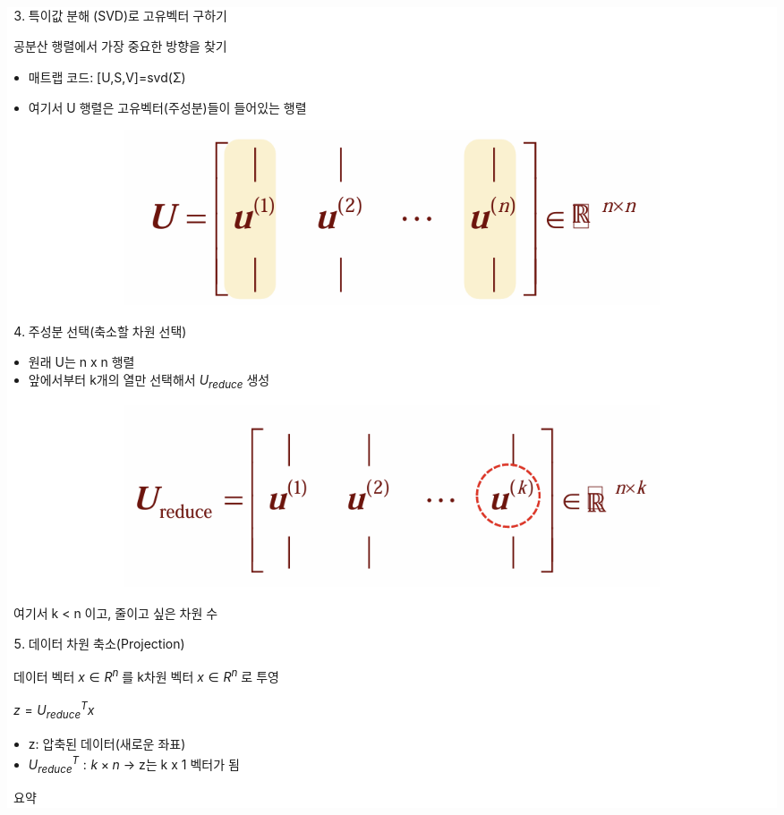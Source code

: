 3. 특이값 분해 (SVD)로 고유벡터 구하기

&ensp;공분산 행렬에서 가장 중요한 방향을 찾기<br/>

* 매트랩 코드: [U,S,V]=svd(Σ)

* 여기서 U 행렬은 고유벡터(주성분)들이 들어있는 행렬

<p align="center"><img src="/assets/img/Machine Learning/13. 차원 줄이기/13-10.png" width="600"></p>

4. 주성분 선택(축소할 차원 선택)
* 원래 U는 n x n 행렬
* 앞에서부터 k개의 열만 선택해서 $U_{reduce}$ 생성

<p align="center"><img src="/assets/img/Machine Learning/13. 차원 줄이기/13-11.png" width="600"></p>

&ensp;여기서 k < n 이고, 줄이고 싶은 차원 수<br/>

5. 데이터 차원 축소(Projection)

&ensp;데이터 벡터 $x \in R^{n}$ 를 k차원 벡터 $x \in R^{n}$ 로 투영<br/>

&ensp;$z = U^T_{reduce}x$ <br/>

* z: 압축된 데이터(새로운 좌표)
* $U^T_{reduce} : k \times n$ -> z는 k x 1 벡터가 됨 

&ensp;요약<br/>